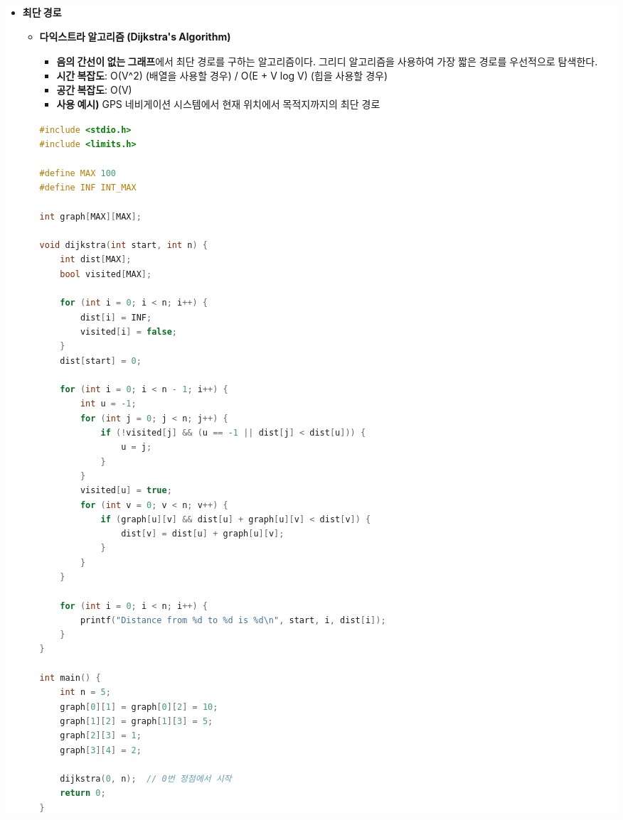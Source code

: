- **최단 경로**
    - **다익스트라 알고리즘 (Dijkstra's Algorithm)**
        - **음의 간선이 없는 그래프**에서 최단 경로를 구하는 알고리즘이다. 그리디 알고리즘을 사용하여 가장 짧은 경로를 우선적으로 탐색한다.
        - **시간 복잡도**: O(V^2) (배열을 사용할 경우) / O(E + V log V) (힙을 사용할 경우)
        - **공간 복잡도**: O(V)
        - **사용 예시)** GPS 네비게이션 시스템에서 현재 위치에서 목적지까지의 최단 경로
        
        ```c
        #include <stdio.h>
        #include <limits.h>
        
        #define MAX 100
        #define INF INT_MAX
        
        int graph[MAX][MAX];
        
        void dijkstra(int start, int n) {
            int dist[MAX];
            bool visited[MAX];
            
            for (int i = 0; i < n; i++) {
                dist[i] = INF;
                visited[i] = false;
            }
            dist[start] = 0;
            
            for (int i = 0; i < n - 1; i++) {
                int u = -1;
                for (int j = 0; j < n; j++) {
                    if (!visited[j] && (u == -1 || dist[j] < dist[u])) {
                        u = j;
                    }
                }
                visited[u] = true;
                for (int v = 0; v < n; v++) {
                    if (graph[u][v] && dist[u] + graph[u][v] < dist[v]) {
                        dist[v] = dist[u] + graph[u][v];
                    }
                }
            }
            
            for (int i = 0; i < n; i++) {
                printf("Distance from %d to %d is %d\n", start, i, dist[i]);
            }
        }
        
        int main() {
            int n = 5;
            graph[0][1] = graph[0][2] = 10;
            graph[1][2] = graph[1][3] = 5;
            graph[2][3] = 1;
            graph[3][4] = 2;
            
            dijkstra(0, n);  // 0번 정점에서 시작
            return 0;
        }
        